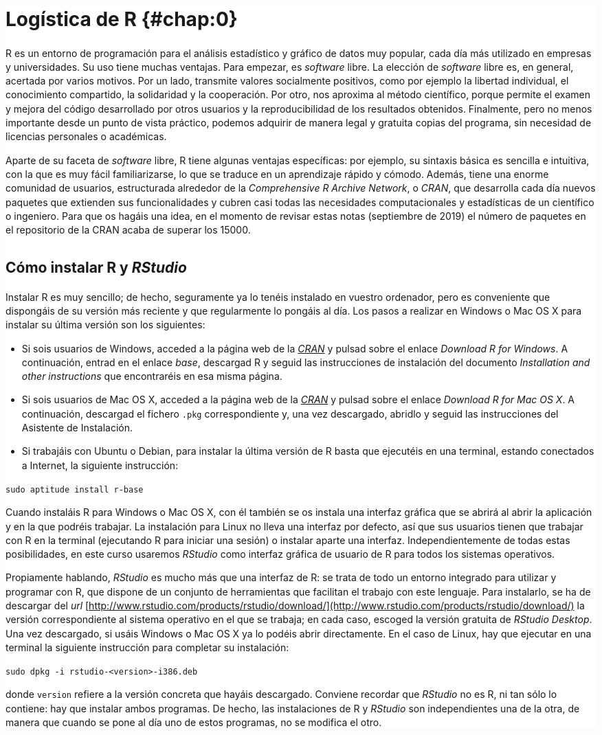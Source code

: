 
# Logística de R {#chap:0}

R es un entorno de programación para el análisis estadístico y gráfico de datos muy popular, cada día más utilizado en empresas y universidades. Su uso  tiene muchas ventajas. Para empezar, es *software* libre. La elección de *software* libre es, en general, acertada por varios motivos. Por un lado,  transmite valores socialmente positivos, como por ejemplo la libertad individual, el conocimiento compartido, la solidaridad y la cooperación. Por otro, nos aproxima al método científico, porque permite el examen y mejora del código desarrollado por otros usuarios y la reproducibilidad de los resultados obtenidos. Finalmente, pero no menos importante desde un punto de vista práctico, podemos adquirir de manera legal y gratuita copias del programa, sin necesidad de licencias personales o académicas. 

Aparte de su faceta de *software* libre, R tiene algunas ventajas específicas: por ejemplo, su sintaxis básica es sencilla e intuitiva, con la que es muy fácil familiarizarse, lo que se traduce en un  aprendizaje  rápido y cómodo.  Además, tiene una enorme comunidad de usuarios, estructurada alrededor de  la *Comprehensive R Archive Network*, o  *CRAN*, que desarrolla cada día nuevos paquetes que extienden sus funcionalidades  y cubren casi todas las necesidades computacionales y estadísticas de un científico o ingeniero. Para que os hagáis una idea, en el momento de revisar estas notas (septiembre de 2019) el número de paquetes en el repositorio de la CRAN acaba de superar los 15000. 


## Cómo instalar R y *RStudio* 

 Instalar R es muy sencillo; de hecho, seguramente ya lo tenéis instalado en vuestro ordenador, pero es conveniente que dispongáis de su versión más reciente y que regularmente lo pongáis al día. Los pasos a realizar en  Windows o Mac OS X para instalar su última versión son los siguientes:

* Si sois usuarios de Windows, acceded a la página web de la  [*CRAN*](http://cran.r-project.org/) y pulsad sobre el enlace *Download R for Windows*. A continuación, entrad en el enlace *base*,  descargad R y seguid las instrucciones de instalación del  documento *Installation and other instructions* que encontraréis en esa  misma página. 

* Si sois usuarios de Mac OS X, acceded  a la página web de la  [*CRAN*](http://cran.r-project.org/) y pulsad sobre el enlace  *Download R for Mac OS X*. A continuación, descargad el fichero `.pkg`  correspondiente y, una vez descargado, abridlo y seguid las instrucciones del Asistente de Instalación.

* Si trabajáis con Ubuntu o Debian, para instalar  la última versión de R basta que ejecutéis en una terminal, estando conectados a Internet, la siguiente instrucción: 
```
sudo aptitude install r-base
```


Cuando instaláis R para Windows o Mac OS X, con él también se os instala una interfaz gráfica que se abrirá al abrir la aplicación y en la que podréis trabajar. La instalación para Linux no lleva una interfaz por defecto, así que sus usuarios  tienen que  trabajar con R en la terminal (ejecutando R para iniciar una sesión) o instalar aparte una interfaz.  Independientemente de todas estas posibilidades, en este curso usaremos  *RStudio* como interfaz gráfica de usuario de R para todos los sistemas operativos. 

Propiamente hablando, *RStudio* es mucho más que una interfaz de R: se trata de todo un entorno integrado para utilizar y programar con R, que dispone de un conjunto de herramientas que facilitan el trabajo con este lenguaje. Para instalarlo, se ha de descargar  del *url* [http://www.rstudio.com/products/rstudio/download/](http://www.rstudio.com/products/rstudio/download/) la versión correspondiente al sistema operativo en el que se trabaja; en cada caso, escoged la versión gratuita de *RStudio Desktop*. Una vez descargado, si usáis Windows o Mac OS X ya lo podéis abrir directamente. En el caso de Linux, hay que ejecutar en una terminal la siguiente instrucción para completar su instalación:
```
sudo dpkg -i rstudio-<version>-i386.deb
```
donde `version` refiere a la versión concreta que hayáis descargado.  Conviene  recordar que *RStudio* no es R, ni tan sólo lo contiene: hay que instalar ambos programas. De hecho, las instalaciones de R y *RStudio* son independientes una de la otra, de manera que cuando se pone al día uno de estos programas, no se modifica el otro.